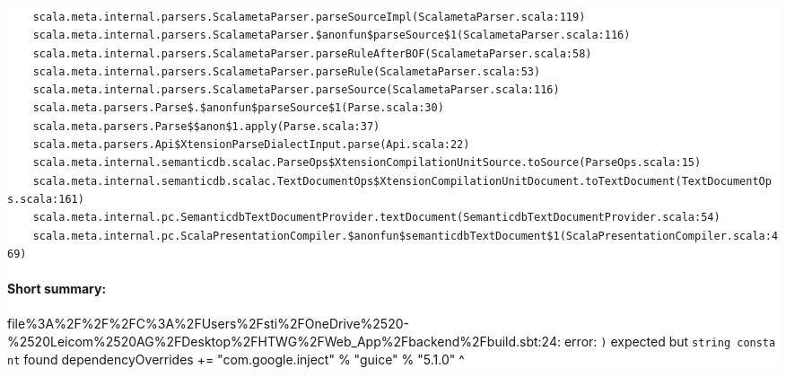 ```
	scala.meta.internal.parsers.ScalametaParser.parseSourceImpl(ScalametaParser.scala:119)
	scala.meta.internal.parsers.ScalametaParser.$anonfun$parseSource$1(ScalametaParser.scala:116)
	scala.meta.internal.parsers.ScalametaParser.parseRuleAfterBOF(ScalametaParser.scala:58)
	scala.meta.internal.parsers.ScalametaParser.parseRule(ScalametaParser.scala:53)
	scala.meta.internal.parsers.ScalametaParser.parseSource(ScalametaParser.scala:116)
	scala.meta.parsers.Parse$.$anonfun$parseSource$1(Parse.scala:30)
	scala.meta.parsers.Parse$$anon$1.apply(Parse.scala:37)
	scala.meta.parsers.Api$XtensionParseDialectInput.parse(Api.scala:22)
	scala.meta.internal.semanticdb.scalac.ParseOps$XtensionCompilationUnitSource.toSource(ParseOps.scala:15)
	scala.meta.internal.semanticdb.scalac.TextDocumentOps$XtensionCompilationUnitDocument.toTextDocument(TextDocumentOps.scala:161)
	scala.meta.internal.pc.SemanticdbTextDocumentProvider.textDocument(SemanticdbTextDocumentProvider.scala:54)
	scala.meta.internal.pc.ScalaPresentationCompiler.$anonfun$semanticdbTextDocument$1(ScalaPresentationCompiler.scala:469)
```
#### Short summary: 

file%3A%2F%2F%2FC%3A%2FUsers%2Fsti%2FOneDrive%2520-%2520Leicom%2520AG%2FDesktop%2FHTWG%2FWeb_App%2Fbackend%2Fbuild.sbt:24: error: `)` expected but `string constant` found
    dependencyOverrides += "com.google.inject" % "guice" % "5.1.0"
                           ^